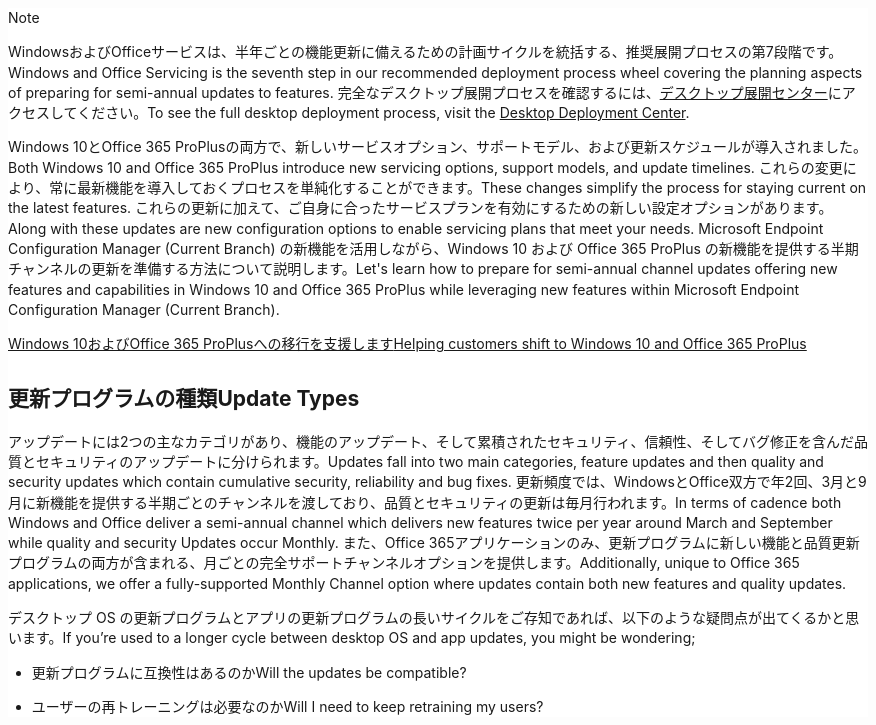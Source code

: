 >[!NOTE]
><span data-ttu-id="7d031-107">WindowsおよびOfficeサービスは、半年ごとの機能更新に備えるための計画サイクルを統括する、推奨展開プロセスの第7段階です。</span><span class="sxs-lookup"><span data-stu-id="7d031-107">Windows and Office Servicing is the seventh step in our recommended deployment process wheel covering the planning aspects of preparing for semi-annual updates to features.</span></span> <span data-ttu-id="7d031-108">完全なデスクトップ展開プロセスを確認するには、[デスクトップ展開センター](https://aka.ms/HowToShift)にアクセスしてください。</span><span class="sxs-lookup"><span data-stu-id="7d031-108">To see the full desktop deployment process, visit the [Desktop Deployment Center](https://aka.ms/HowToShift).</span></span>
>

<span data-ttu-id="7d031-109">Windows 10とOffice 365 ProPlusの両方で、新しいサービスオプション、サポートモデル、および更新スケジュールが導入されました。</span><span class="sxs-lookup"><span data-stu-id="7d031-109">Both Windows 10 and Office 365 ProPlus introduce new servicing options, support models, and update timelines.</span></span> <span data-ttu-id="7d031-110">これらの変更により、常に最新機能を導入しておくプロセスを単純化することができます。</span><span class="sxs-lookup"><span data-stu-id="7d031-110">These changes simplify the process for staying current on the latest features.</span></span> <span data-ttu-id="7d031-111">これらの更新に加えて、ご自身に合ったサービスプランを有効にするための新しい設定オプションがあります。</span><span class="sxs-lookup"><span data-stu-id="7d031-111">Along with these updates are new configuration options to enable servicing plans that meet your needs.</span></span> <span data-ttu-id="7d031-112">Microsoft Endpoint Configuration Manager (Current Branch) の新機能を活用しながら、Windows 10 および Office 365 ProPlus の新機能を提供する半期チャンネルの更新を準備する方法について説明します。</span><span class="sxs-lookup"><span data-stu-id="7d031-112">Let's learn how to prepare for semi-annual channel updates offering new features and capabilities in Windows 10 and Office 365 ProPlus while leveraging new features within Microsoft Endpoint Configuration Manager (Current Branch).</span></span>

[<span data-ttu-id="7d031-113">Windows 10およびOffice 365 ProPlusへの移行を支援します</span><span class="sxs-lookup"><span data-stu-id="7d031-113">Helping customers shift to Windows 10 and Office 365 ProPlus</span></span>](https://www.microsoft.com/microsoft-365/blog/2018/09/06/helping-customers-shift-to-a-modern-desktop/)

## <a name="update-types"></a><span data-ttu-id="7d031-114">更新プログラムの種類</span><span class="sxs-lookup"><span data-stu-id="7d031-114">Update Types</span></span>

<span data-ttu-id="7d031-115">アップデートには2つの主なカテゴリがあり、機能のアップデート、そして累積されたセキュリティ、信頼性、そしてバグ修正を含んだ品質とセキュリティのアップデートに分けられます。</span><span class="sxs-lookup"><span data-stu-id="7d031-115">Updates fall into two main categories, feature updates and then quality and security updates which contain cumulative security, reliability and bug fixes.</span></span> <span data-ttu-id="7d031-116">更新頻度では、WindowsとOffice双方で年2回、3月と9月に新機能を提供する半期ごとのチャンネルを渡しており、品質とセキュリティの更新は毎月行われます。</span><span class="sxs-lookup"><span data-stu-id="7d031-116">In terms of cadence both Windows and Office deliver a semi-annual channel which delivers new features twice per year around March and September while quality and security Updates occur Monthly.</span></span> <span data-ttu-id="7d031-117">また、Office 365アプリケーションのみ、更新プログラムに新しい機能と品質更新プログラムの両方が含まれる、月ごとの完全サポートチャンネルオプションを提供します。</span><span class="sxs-lookup"><span data-stu-id="7d031-117">Additionally, unique to Office 365 applications, we offer a fully-supported Monthly Channel option where updates contain both new features and quality updates.</span></span>

<span data-ttu-id="7d031-118">デスクトップ OS の更新プログラムとアプリの更新プログラムの長いサイクルをご存知であれば、以下のような疑問点が出てくるかと思います。</span><span class="sxs-lookup"><span data-stu-id="7d031-118">If you’re used to a longer cycle between desktop OS and app updates, you might be wondering;</span></span>

  - <span data-ttu-id="7d031-119">更新プログラムに互換性はあるのか</span><span class="sxs-lookup"><span data-stu-id="7d031-119">Will the updates be compatible?</span></span>

  - <span data-ttu-id="7d031-120">ユーザーの再トレーニングは必要なのか</span><span class="sxs-lookup"><span data-stu-id="7d031-120">Will I need to keep retraining my users?</span></span>
